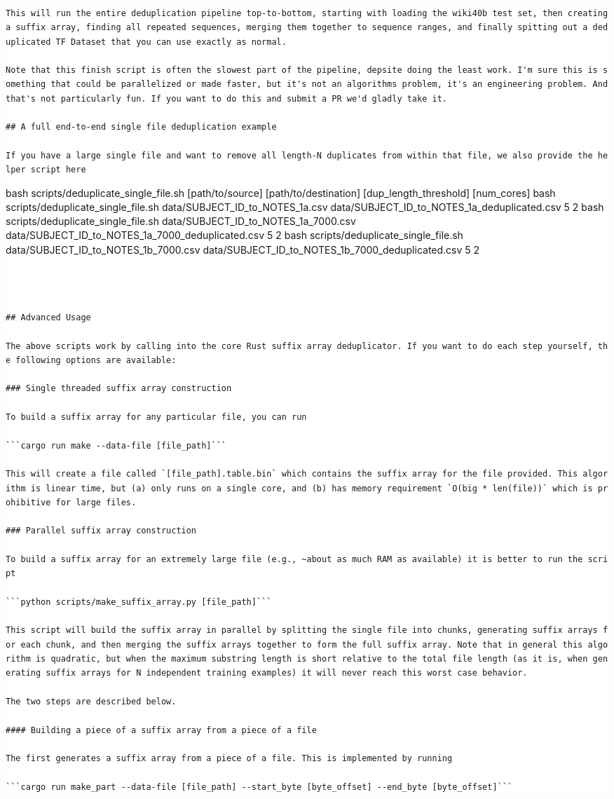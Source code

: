 ```
This will run the entire deduplication pipeline top-to-bottom, starting with loading the wiki40b test set, then creating a suffix array, finding all repeated sequences, merging them together to sequence ranges, and finally spitting out a deduplicated TF Dataset that you can use exactly as normal.

Note that this finish script is often the slowest part of the pipeline, depsite doing the least work. I'm sure this is something that could be parallelized or made faster, but it's not an algorithms problem, it's an engineering problem. And that's not particularly fun. If you want to do this and submit a PR we'd gladly take it.

## A full end-to-end single file deduplication example

If you have a large single file and want to remove all length-N duplicates from within that file, we also provide the helper script here

```
bash scripts/deduplicate_single_file.sh [path/to/source] [path/to/destination] [dup_length_threshold] [num_cores]
bash scripts/deduplicate_single_file.sh data/SUBJECT_ID_to_NOTES_1a.csv data/SUBJECT_ID_to_NOTES_1a_deduplicated.csv 5 2
bash scripts/deduplicate_single_file.sh data/SUBJECT_ID_to_NOTES_1a_7000.csv data/SUBJECT_ID_to_NOTES_1a_7000_deduplicated.csv 5 2
bash scripts/deduplicate_single_file.sh data/SUBJECT_ID_to_NOTES_1b_7000.csv data/SUBJECT_ID_to_NOTES_1b_7000_deduplicated.csv 5 2
```



## Advanced Usage

The above scripts work by calling into the core Rust suffix array deduplicator. If you want to do each step yourself, the following options are available:

### Single threaded suffix array construction

To build a suffix array for any particular file, you can run

```cargo run make --data-file [file_path]```

This will create a file called `[file_path].table.bin` which contains the suffix array for the file provided. This algorithm is linear time, but (a) only runs on a single core, and (b) has memory requirement `O(big * len(file))` which is prohibitive for large files.

### Parallel suffix array construction

To build a suffix array for an extremely large file (e.g., ~about as much RAM as available) it is better to run the script

```python scripts/make_suffix_array.py [file_path]```

This script will build the suffix array in parallel by splitting the single file into chunks, generating suffix arrays for each chunk, and then merging the suffix arrays together to form the full suffix array. Note that in general this algorithm is quadratic, but when the maximum substring length is short relative to the total file length (as it is, when generating suffix arrays for N independent training examples) it will never reach this worst case behavior.

The two steps are described below.

#### Building a piece of a suffix array from a piece of a file

The first generates a suffix array from a piece of a file. This is implemented by running

```cargo run make_part --data-file [file_path] --start_byte [byte_offset] --end_byte [byte_offset]```

```